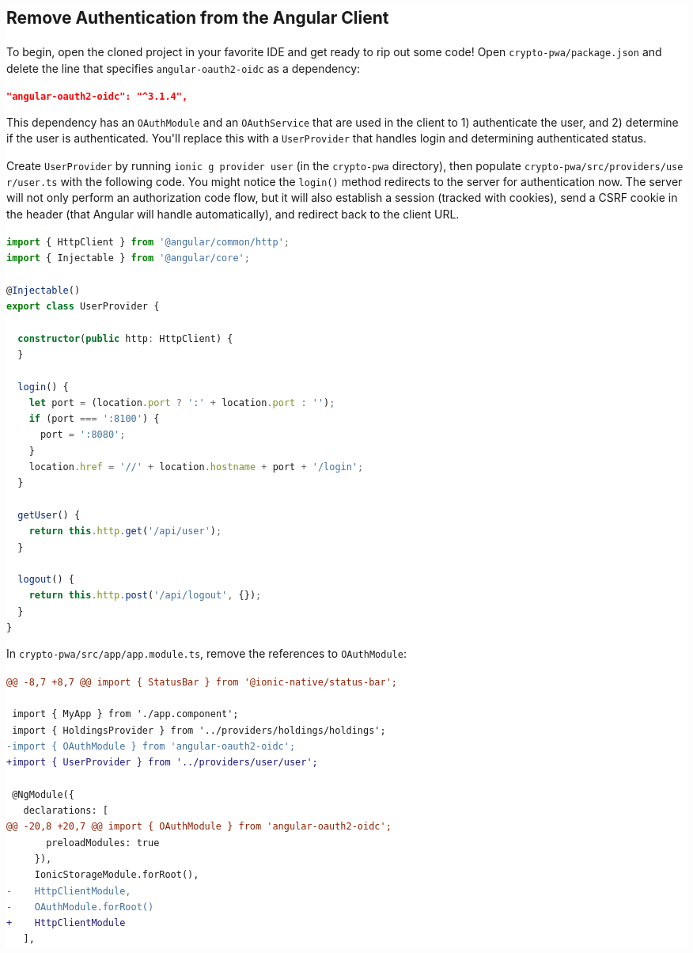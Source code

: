 ## Remove Authentication from the Angular Client

To begin, open the cloned project in your favorite IDE and get ready to rip out some code! Open `crypto-pwa/package.json` and delete the line that specifies `angular-oauth2-oidc` as a dependency:

```json
"angular-oauth2-oidc": "^3.1.4",
```

This dependency has an `OAuthModule` and an `OAuthService` that are used in the client to 1) authenticate the user, and 2) determine if the user is authenticated. You'll replace this with a `UserProvider` that handles login and determining authenticated status.

Create `UserProvider` by running `ionic g provider user` (in the `crypto-pwa` directory), then populate `crypto-pwa/src/providers/user/user.ts` with the following code. You might notice the `login()` method redirects to the server for authentication now. The server will not only perform an authorization code flow, but it will also establish a session (tracked with cookies), send a CSRF cookie in the header (that Angular will handle automatically), and redirect back to the client URL.

```ts
import { HttpClient } from '@angular/common/http';
import { Injectable } from '@angular/core';

@Injectable()
export class UserProvider {

  constructor(public http: HttpClient) {
  }

  login() {
    let port = (location.port ? ':' + location.port : '');
    if (port === ':8100') {
      port = ':8080';
    }
    location.href = '//' + location.hostname + port + '/login';
  }

  getUser() {
    return this.http.get('/api/user');
  }

  logout() {
    return this.http.post('/api/logout', {});
  }
}
```

In `crypto-pwa/src/app/app.module.ts`, remove the references to `OAuthModule`:

```diff
@@ -8,7 +8,7 @@ import { StatusBar } from '@ionic-native/status-bar';

 import { MyApp } from './app.component';
 import { HoldingsProvider } from '../providers/holdings/holdings';
-import { OAuthModule } from 'angular-oauth2-oidc';
+import { UserProvider } from '../providers/user/user';

 @NgModule({
   declarations: [
@@ -20,8 +20,7 @@ import { OAuthModule } from 'angular-oauth2-oidc';
       preloadModules: true
     }),
     IonicStorageModule.forRoot(),
-    HttpClientModule,
-    OAuthModule.forRoot()
+    HttpClientModule
   ],
```